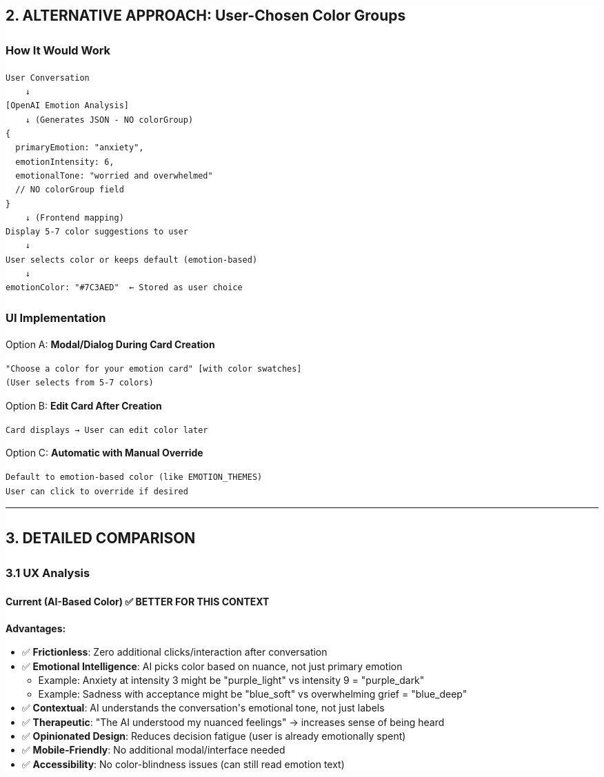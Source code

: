 ## 2. ALTERNATIVE APPROACH: User-Chosen Color Groups

### How It Would Work
```
User Conversation
    ↓
[OpenAI Emotion Analysis]
    ↓ (Generates JSON - NO colorGroup)
{
  primaryEmotion: "anxiety",
  emotionIntensity: 6,
  emotionalTone: "worried and overwhelmed"
  // NO colorGroup field
}
    ↓ (Frontend mapping)
Display 5-7 color suggestions to user
    ↓
User selects color or keeps default (emotion-based)
    ↓
emotionColor: "#7C3AED"  ← Stored as user choice
```

### UI Implementation
Option A: **Modal/Dialog During Card Creation**
```
"Choose a color for your emotion card" [with color swatches]
(User selects from 5-7 colors)
```

Option B: **Edit Card After Creation**
```
Card displays → User can edit color later
```

Option C: **Automatic with Manual Override**
```
Default to emotion-based color (like EMOTION_THEMES)
User can click to override if desired
```

---

## 3. DETAILED COMPARISON

### 3.1 UX Analysis

#### Current (AI-Based Color) ✅ BETTER FOR THIS CONTEXT

**Advantages:**
- ✅ **Frictionless**: Zero additional clicks/interaction after conversation
- ✅ **Emotional Intelligence**: AI picks color based on nuance, not just primary emotion
  - Example: Anxiety at intensity 3 might be "purple_light" vs intensity 9 = "purple_dark"
  - Example: Sadness with acceptance might be "blue_soft" vs overwhelming grief = "blue_deep"
- ✅ **Contextual**: AI understands the conversation's emotional tone, not just labels
- ✅ **Therapeutic**: "The AI understood my nuanced feelings" → increases sense of being heard
- ✅ **Opinionated Design**: Reduces decision fatigue (user is already emotionally spent)
- ✅ **Mobile-Friendly**: No additional modal/interface needed
- ✅ **Accessibility**: No color-blindness issues (can still read emotion text)
